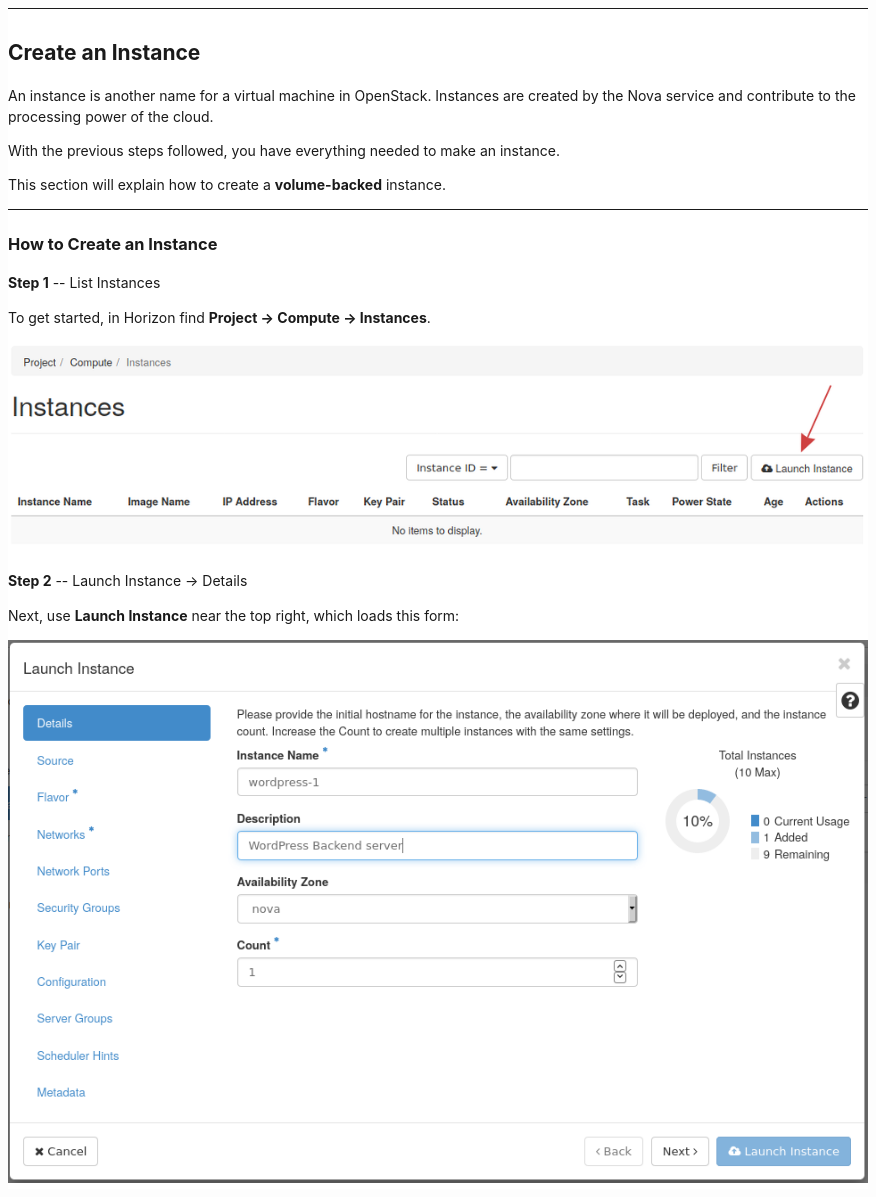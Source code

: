 -----

## **Create an Instance**

An instance is another name for a virtual machine in OpenStack.
Instances are created by the Nova service and contribute to the
processing power of the cloud.

With the previous steps followed, you have everything needed to make an
instance.

This section will explain how to create a **volume-backed** instance.

-----

### **How to Create an Instance**

**Step 1** -- List Instances

To get started, in Horizon find **Project -\> Compute -\> Instances**.

![image](images/um_list_instance.png)

**Step 2** -- Launch Instance -\> Details

Next, use **Launch Instance** near the top right, which loads this form:

![image](images/um_instance_form_1.png)